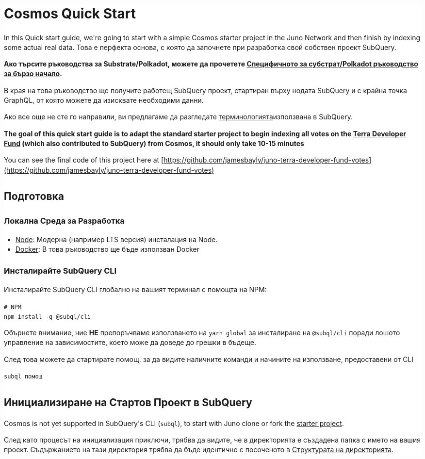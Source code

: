 # Cosmos Quick Start

In this Quick start guide, we're going to start with a simple Cosmos starter project in the Juno Network and then finish by indexing some actual real data. Това е перфекта основа, с която да започнете при разработка свой собствен проект SubQuery.

**Ако търсите ръководства за Substrate/Polkadot, можете да прочетете [Специфичното за субстрат/Polkadot ръководство за бързо начало](./quickstart-polkadot).**

В края на това ръководство ще получите работещ SubQuery проект, стартиран върху нодата SubQuery и с крайна точка GraphQL, от която можете да изисквате необходими данни.

Ако все още не сте го направили, ви предлагаме да разгледате [терминологията](../#terminology)използвана в SubQuery.

**The goal of this quick start guide is to adapt the standard starter project to begin indexing all votes on the [Terra Developer Fund](https://daodao.zone/multisig/juno1lgnstas4ruflg0eta394y8epq67s4rzhg5anssz3rc5zwvjmmvcql6qps2) (which also contributed to SubQuery) from Cosmos, it should only take 10-15 minutes**

You can see the final code of this project here at [https://github.com/jamesbayly/juno-terra-developer-fund-votes](https://github.com/jamesbayly/juno-terra-developer-fund-votes)

## Подготовка

### Локална Среда за Разработка

- [Node](https://nodejs.org/en/): Модерна (например LTS версия) инсталация на Node.
- [Docker](https://docker.com/): В това ръководство ще бъде използван Docker

### Инсталирайте SubQuery CLI

Инсталирайте SubQuery CLI глобално на вашият терминал с помощта на NPM:

```shell
# NPM
npm install -g @subql/cli
```

Обърнете внимание, ние **НЕ** препоръчваме използването на `yarn global` за инсталиране на `@subql/cli` поради лошото управление на зависимостите, което може да доведе до грешки в бъдеще.

След това можете да стартирате помощ, за да видите наличните команди и начините на използване, предоставени от CLI

```shell
subql помощ
```

## Инициализиране на Стартов Проект в SubQuery

Cosmos is not yet supported in SubQuery's CLI (`subql`), to start with Juno clone or fork the [starter project](https://github.com/subquery/juno-subql-starter).

След като процесът на инициализация приключи, трябва да видите, че в директорията е създадена папка с името на вашия проект. Съдържанието на тази директория трябва да бъде идентично с посоченото в [Структурата на директорията](../create/introduction.md#directory-structure).
